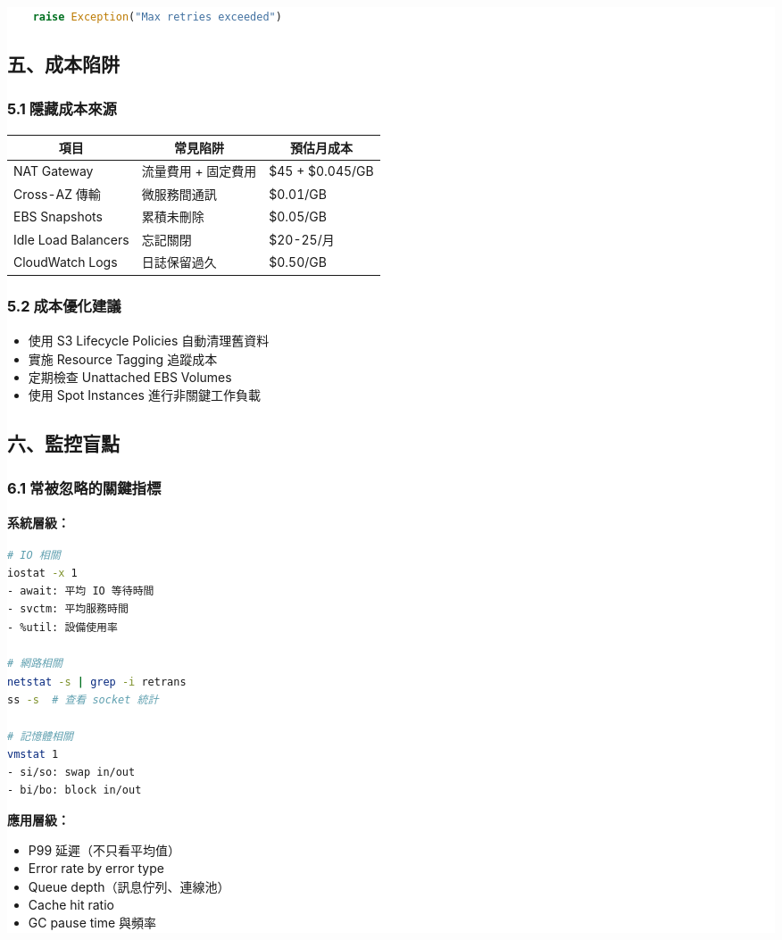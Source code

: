 ```python
    raise Exception("Max retries exceeded")
```

## 五、成本陷阱

### 5.1 隱藏成本來源
| 項目 | 常見陷阱 | 預估月成本 |
|------|----------|------------|
| NAT Gateway | 流量費用 + 固定費用 | $45 + $0.045/GB |
| Cross-AZ 傳輸 | 微服務間通訊 | $0.01/GB |
| EBS Snapshots | 累積未刪除 | $0.05/GB |
| Idle Load Balancers | 忘記關閉 | $20-25/月 |
| CloudWatch Logs | 日誌保留過久 | $0.50/GB |

### 5.2 成本優化建議
- 使用 S3 Lifecycle Policies 自動清理舊資料
- 實施 Resource Tagging 追蹤成本
- 定期檢查 Unattached EBS Volumes
- 使用 Spot Instances 進行非關鍵工作負載

## 六、監控盲點

### 6.1 常被忽略的關鍵指標

**系統層級：**
```bash
# IO 相關
iostat -x 1
- await: 平均 IO 等待時間
- svctm: 平均服務時間
- %util: 設備使用率

# 網路相關
netstat -s | grep -i retrans
ss -s  # 查看 socket 統計

# 記憶體相關
vmstat 1
- si/so: swap in/out
- bi/bo: block in/out
```

**應用層級：**
- P99 延遲（不只看平均值）
- Error rate by error type
- Queue depth（訊息佇列、連線池）
- Cache hit ratio
- GC pause time 與頻率
